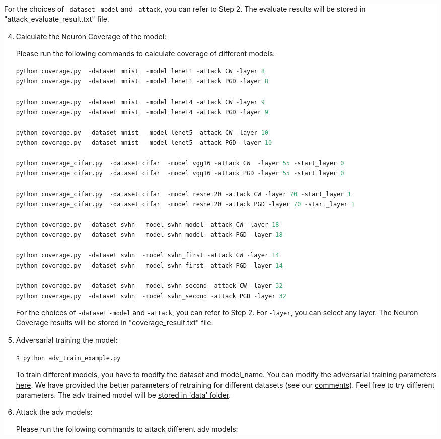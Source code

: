    For the choices of `-dataset` `-model` and `-attack`, you can refer to Step 2. The evaluate results will be stored in "attack_evaluate_result.txt" file. 

4. Calculate the Neuron Coverage of the model:

   Please run the following commands to calculate coverage of different models:

   ```python
   python coverage.py  -dataset mnist  -model lenet1 -attack CW -layer 8
   python coverage.py  -dataset mnist  -model lenet1 -attack PGD -layer 8
   
   python coverage.py  -dataset mnist  -model lenet4 -attack CW -layer 9
   python coverage.py  -dataset mnist  -model lenet4 -attack PGD -layer 9
   
   python coverage.py  -dataset mnist  -model lenet5 -attack CW -layer 10
   python coverage.py  -dataset mnist  -model lenet5 -attack PGD -layer 10
   
   python coverage_cifar.py  -dataset cifar  -model vgg16 -attack CW  -layer 55 -start_layer 0
   python coverage_cifar.py  -dataset cifar  -model vgg16 -attack PGD -layer 55 -start_layer 0
   
   python coverage_cifar.py  -dataset cifar  -model resnet20 -attack CW -layer 70 -start_layer 1
   python coverage_cifar.py  -dataset cifar  -model resnet20 -attack PGD -layer 70 -start_layer 1
   
   python coverage.py  -dataset svhn  -model svhn_model -attack CW -layer 18
   python coverage.py  -dataset svhn  -model svhn_model -attack PGD -layer 18
   
   python coverage.py  -dataset svhn  -model svhn_first -attack CW -layer 14
   python coverage.py  -dataset svhn  -model svhn_first -attack PGD -layer 14
   
   python coverage.py  -dataset svhn  -model svhn_second -attack CW -layer 32
   python coverage.py  -dataset svhn  -model svhn_second -attack PGD -layer 32
   ```

   For the choices of `-dataset` `-model` and `-attack`, you can refer to Step 2. For `-layer`, you can select any layer. The Neuron Coverage results will be stored in "coverage_result.txt" file. 


5. Adversarial training the model:

   `$ python adv_train_example.py`

   To train different models, you have to modify the [dataset and model_name](https://github.com/DNNTesting/CovTesting/blob/f1be13587df8ae74bc36a02f0c48870013691bd3/Figure%204%20and%20figure%208/adv_train_example.py#L36-L37). You can modify the adversarial training parameters [here](https://github.com/DNNTesting/CovTesting/blob/f1be13587df8ae74bc36a02f0c48870013691bd3/Figure%204%20and%20figure%208/adv_train_example.py#L69-L79). We have provided the better parameters of retraining for different datasets (see our [comments](https://github.com/DNNTesting/CovTesting/blob/f1be13587df8ae74bc36a02f0c48870013691bd3/Figure%204%20and%20figure%208/adv_train_example.py#L69-L79)). Feel free to try different parameters. The adv trained model will be [stored in 'data' folder](https://github.com/DNNTesting/CovTesting/blob/f1be13587df8ae74bc36a02f0c48870013691bd3/Figure%204%20and%20figure%208/adv_train_example.py#L82). 

6. Attack the adv models:

   Please run the following commands to attack different adv models:
